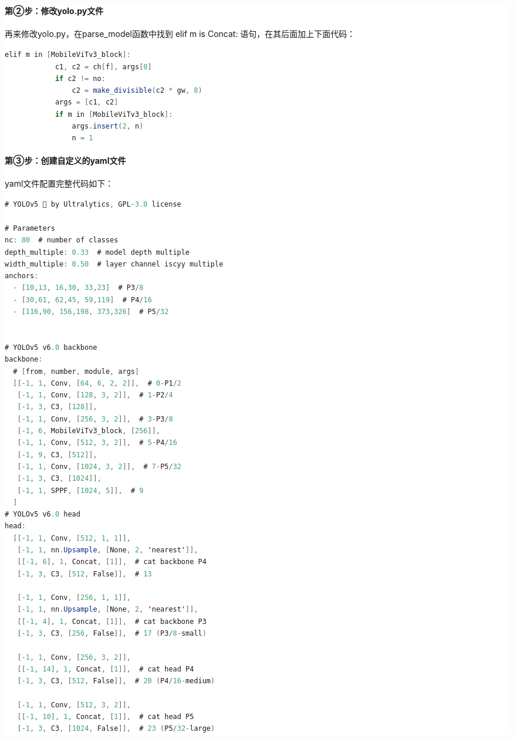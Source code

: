 
#### 第②步：修改yolo.py文件 

再来修改yolo.py，在parse\_model函数中找到 elif m is Concat: 语句，在其后面加上下面代码：

```java
elif m in [MobileViTv3_block]:
            c1, c2 = ch[f], args[0]
            if c2 != no:  
                c2 = make_divisible(c2 * gw, 8)
            args = [c1, c2]
            if m in [MobileViTv3_block]:
                args.insert(2, n)  
                n = 1
```

#### 第③步：创建自定义的yaml文件 

yaml文件配置完整代码如下：

```java
# YOLOv5 🚀 by Ultralytics, GPL-3.0 license

# Parameters
nc: 80  # number of classes
depth_multiple: 0.33  # model depth multiple
width_multiple: 0.50  # layer channel iscyy multiple
anchors:
  - [10,13, 16,30, 33,23]  # P3/8
  - [30,61, 62,45, 59,119]  # P4/16
  - [116,90, 156,198, 373,326]  # P5/32


# YOLOv5 v6.0 backbone
backbone:
  # [from, number, module, args]
  [[-1, 1, Conv, [64, 6, 2, 2]],  # 0-P1/2
   [-1, 1, Conv, [128, 3, 2]],  # 1-P2/4
   [-1, 3, C3, [128]],
   [-1, 1, Conv, [256, 3, 2]],  # 3-P3/8
   [-1, 6, MobileViTv3_block, [256]],
   [-1, 1, Conv, [512, 3, 2]],  # 5-P4/16
   [-1, 9, C3, [512]],
   [-1, 1, Conv, [1024, 3, 2]],  # 7-P5/32
   [-1, 3, C3, [1024]],
   [-1, 1, SPPF, [1024, 5]],  # 9
  ]
# YOLOv5 v6.0 head
head:
  [[-1, 1, Conv, [512, 1, 1]],
   [-1, 1, nn.Upsample, [None, 2, 'nearest']],
   [[-1, 6], 1, Concat, [1]],  # cat backbone P4
   [-1, 3, C3, [512, False]],  # 13

   [-1, 1, Conv, [256, 1, 1]],
   [-1, 1, nn.Upsample, [None, 2, 'nearest']],
   [[-1, 4], 1, Concat, [1]],  # cat backbone P3
   [-1, 3, C3, [256, False]],  # 17 (P3/8-small)

   [-1, 1, Conv, [256, 3, 2]],
   [[-1, 14], 1, Concat, [1]],  # cat head P4
   [-1, 3, C3, [512, False]],  # 20 (P4/16-medium)

   [-1, 1, Conv, [512, 3, 2]],
   [[-1, 10], 1, Concat, [1]],  # cat head P5
   [-1, 3, C3, [1024, False]],  # 23 (P5/32-large)
```

[YOLOv5_0]: https://blog.csdn.net/weixin_43334693/article/details/130564848?spm=1001.2014.3001.5501
[YOLOv5_1_SE]: https://blog.csdn.net/weixin_43334693/article/details/130551913?spm=1001.2014.3001.5501
[YOLOv5_2_CBAM]: https://blog.csdn.net/weixin_43334693/article/details/130587102?spm=1001.2014.3001.5501
[YOLOv5_3_CA]: https://blog.csdn.net/weixin_43334693/article/details/130619604?spm=1001.2014.3001.5501
[YOLOv5_4_ECA]: https://blog.csdn.net/weixin_43334693/article/details/130641318?spm=1001.2014.3001.5501
[YOLOv5_5_ MobileNetV3]: https://blog.csdn.net/weixin_43334693/article/details/130832933?spm=1001.2014.3001.5501
[YOLOv5_6_ ShuffleNetV2]: https://blog.csdn.net/weixin_43334693/article/details/131008642?spm=1001.2014.3001.5501
[YOLOv5_7_SimAM]: https://blog.csdn.net/weixin_43334693/article/details/131031541?spm=1001.2014.3001.5501
[YOLOv5_8_SOCA]: https://blog.csdn.net/weixin_43334693/article/details/131053284?spm=1001.2014.3001.5501
[YOLOv5_9_EfficientNetv2]: https://blog.csdn.net/weixin_43334693/article/details/131207097?csdn_share_tail=%7B%22type%22%3A%22blog%22%2C%22rType%22%3A%22article%22%2C%22rId%22%3A%22131207097%22%2C%22source%22%3A%22weixin_43334693%22%7D
[YOLOv5_10_GhostNet]: https://blog.csdn.net/weixin_43334693/article/details/131235113?spm=1001.2014.3001.5501
[YOLOv5_11_EIoU_AlphaIoU_SIoU_WIoU]: https://blog.csdn.net/weixin_43334693/article/details/131350224?spm=1001.2014.3001.5501
[YOLOv5_12_Neck_BiFPN]: https://blog.csdn.net/weixin_43334693/article/details/131461294?spm=1001.2014.3001.5501
[YOLOv5_13_SiLU_ReLU_ELU_Hardswish_Mish_Softplus_AconC]: https://blog.csdn.net/weixin_43334693/article/details/131513850?spm=1001.2014.3001.5502
[YOLOv5_14_NMS_ DIoU-NMS_CIoU-NMS_EIoU-NMS_GIoU-NMS _SIoU-NMS_Soft-NMS]: https://blog.csdn.net/weixin_43334693/article/details/131552028?spm=1001.2014.3001.5501
[YOLOv5_15]: https://blog.csdn.net/weixin_43334693/article/details/131613721?spm=1001.2014.3001.5502
[YOLOv5_16_EMA_ICASSP2023]: https://blog.csdn.net/weixin_43334693/article/details/131973273?spm=1001.2014.3001.5501
[YOLOv5_17_IoU_MPDIoU_ELSEVIER 2023_WIoU_EIoU]: https://blog.csdn.net/weixin_43334693/article/details/131999141?spm=1001.2014.3001.5501
[YOLOv5_18_Neck_AFPN_PAFPN]: https://blog.csdn.net/weixin_43334693/article/details/132070079?spm=1001.2014.3001.5501
[YOLOv5_19_Swin TransformerV1_ViT]: https://blog.csdn.net/weixin_43334693/article/details/132161488?spm=1001.2014.3001.5501
[YOLOv5_20_BiFormer_CVPR2023]: https://blog.csdn.net/weixin_43334693/article/details/132203200?spm=1001.2014.3001.5502
[YOLOv5_21_RepViT_ ICCV 2023_ViT]: https://blog.csdn.net/weixin_43334693/article/details/132211831?spm=1001.2014.3001.5501
[YOLOv5_22_MobileViTv1_ ViT]: https://blog.csdn.net/weixin_43334693/article/details/132367429?csdn_share_tail=%7B%22type%22%3A%22blog%22%2C%22rType%22%3A%22article%22%2C%22rId%22%3A%22132367429%22%2C%22source%22%3A%22weixin_43334693%22%7D
[YOLOv5_23_MobileViTv2_ Transformer]: https://blog.csdn.net/weixin_43334693/article/details/132428203?spm=1001.2014.3001.5502
[MobileViT v3_]: #%F0%9F%9A%80%E4%B8%80%E3%80%81MobileViT%20v3%E4%BB%8B%E7%BB%8D%C2%A0%C2%A0%C2%A0%C2%A0
[Link 1]: #%F0%9F%9A%80%E4%BA%8C%E3%80%81%E5%85%B7%E4%BD%93%E6%B7%BB%E5%8A%A0%E6%96%B9%E6%B3%95%C2%A0
[common.py_MobileViT v3]: #%E7%AC%AC%E2%91%A0%E6%AD%A5%EF%BC%9A%E5%9C%A8common.py%E4%B8%AD%E6%B7%BB%E5%8A%A0SE%E6%A8%A1%E5%9D%97
[yolo.py]: #%C2%A0%E7%AC%AC%E2%91%A1%E6%AD%A5%EF%BC%9A%E5%9C%A8yolo.py%E6%96%87%E4%BB%B6%E9%87%8C%E7%9A%84parse_model%E5%87%BD%E6%95%B0%E5%8A%A0%E5%85%A5%E7%B1%BB%E5%90%8D
[yaml_]: #%C2%A0%E7%AC%AC%E2%91%A2%E6%AD%A5%EF%BC%9A%E5%88%9B%E5%BB%BA%E8%87%AA%E5%AE%9A%E4%B9%89%E7%9A%84yaml%E6%96%87%E4%BB%B6%C2%A0%C2%A0
[Link 2]: #%E7%AC%AC%E2%91%A3%E6%AD%A5%20%E9%AA%8C%E8%AF%81%E6%98%AF%E5%90%A6%E5%8A%A0%E5%85%A5%E6%88%90%E5%8A%9F
[YOLOv5]: #%F0%9F%8C%9F%E6%9C%AC%E4%BA%BAYOLOv5%E7%B3%BB%E5%88%97%E5%AF%BC%E8%88%AA
[https_arxiv.org_abs_2209.15159]: https://arxiv.org/abs/2209.15159
[https_github.com_micronDLA_MobileViTv3]: https://github.com/micronDLA/MobileViTv3
[MobileViT v3_-CSDN]: https://blog.csdn.net/weixin_43334693/article/details/132742052?spm=1001.2014.3001.5502
[YOLOv5_YOLOv8_ MobileViTv3 _Transformer_yolov8_-CSDN]: https://yoloair.blog.csdn.net/article/details/127107758
[YOLOv5 1]: https://so.csdn.net/so/search?q=YOLOv5%E6%BA%90%E7%A0%81&spm=1001.2101.3001.7020
[YOLOv5_1]: https://blog.csdn.net/weixin_43334693/article/details/129356033?spm=1001.2014.3001.5501
[YOLOv5_2_detect.py]: https://blog.csdn.net/weixin_43334693/article/details/129349094?spm=1001.2014.3001.5501
[YOLOv5_3_train.py]: https://blog.csdn.net/weixin_43334693/article/details/129460666?spm=1001.2014.3001.5501
[YOLOv5_4_val_test_.py]: https://blog.csdn.net/weixin_43334693/article/details/129649553?spm=1001.2014.3001.5501
[YOLOv5_5_yolov5s.yaml]: https://blog.csdn.net/weixin_43334693/article/details/129697521?spm=1001.2014.3001.5501
[YOLOv5_6_1_yolo.py]: https://blog.csdn.net/weixin_43334693/article/details/129803802?spm=1001.2014.3001.5501
[YOLOv5_7_2_common.py]: https://blog.csdn.net/weixin_43334693/article/details/129854764?spm=1001.2014.3001.5501
[YOLOv5_1 1]: https://blog.csdn.net/weixin_43334693/article/details/129981848?spm=1001.2014.3001.5501
[YOLOv5_2_labelimg]: https://blog.csdn.net/weixin_43334693/article/details/129995604?spm=1001.2014.3001.5501
[YOLOv5_3]: https://blog.csdn.net/weixin_43334693/article/details/130025866?spm=1001.2014.3001.5501
[YOLOv5_4]: https://blog.csdn.net/weixin_43334693/article/details/130043351?spm=1001.2014.3001.5501
[YOLOv5_5_pyqt5]: https://blog.csdn.net/weixin_43334693/article/details/130044342?spm=1001.2014.3001.5501